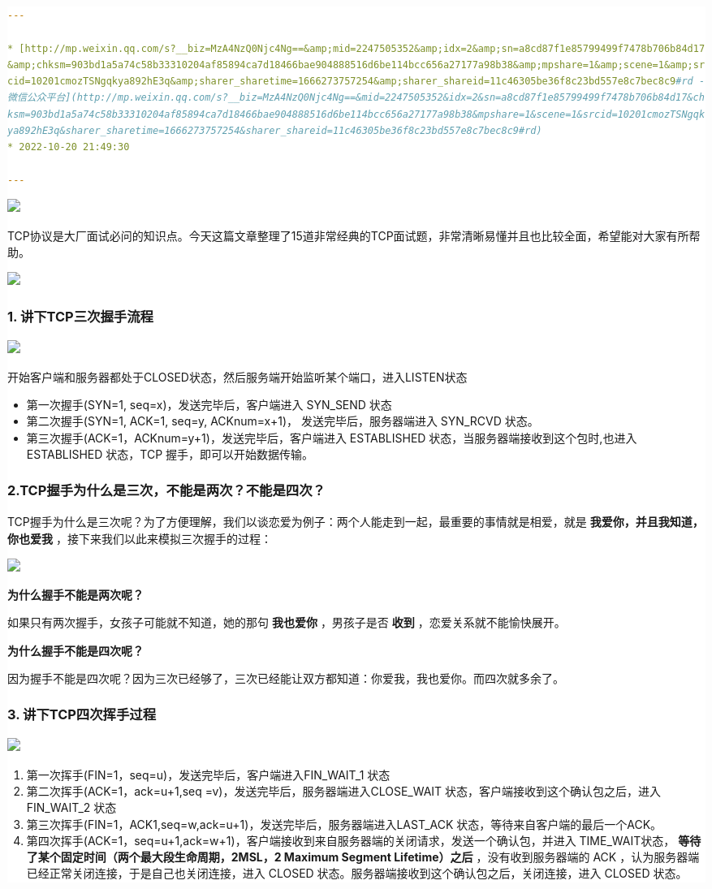 ```yaml
---

* [http://mp.weixin.qq.com/s?__biz=MzA4NzQ0Njc4Ng==&amp;mid=2247505352&amp;idx=2&amp;sn=a8cd87f1e85799499f7478b706b84d17&amp;chksm=903bd1a5a74c58b33310204af85894ca7d18466bae904888516d6be114bcc656a27177a98b38&amp;mpshare=1&amp;scene=1&amp;srcid=10201cmozTSNgqkya892hE3q&amp;sharer_sharetime=1666273757254&amp;sharer_shareid=11c46305be36f8c23bd557e8c7bec8c9#rd - 微信公众平台](http://mp.weixin.qq.com/s?__biz=MzA4NzQ0Njc4Ng==&mid=2247505352&idx=2&sn=a8cd87f1e85799499f7478b706b84d17&chksm=903bd1a5a74c58b33310204af85894ca7d18466bae904888516d6be114bcc656a27177a98b38&mpshare=1&scene=1&srcid=10201cmozTSNgqkya892hE3q&sharer_sharetime=1666273757254&sharer_shareid=11c46305be36f8c23bd557e8c7bec8c9#rd)
* 2022-10-20 21:49:30

---
```


![](https://mmbiz.qpic.cn/mmbiz_jpg/xq9PqibkVAzqZtcon09jvH0jn4PIeouoib95MQz0hV8nLTbo2tKMiccDwRdQDViafepFibicKZyBxlIbicd6DdW7FYEPA/640?wx_fmt=jpeg&wxfrom=5&wx_lazy=1&wx_co=1)​

TCP协议是大厂面试必问的知识点。今天这篇文章整理了15道非常经典的TCP面试题，非常清晰易懂并且也比较全面，希望能对大家有所帮助。

![](https://mmbiz.qpic.cn/mmbiz_png/PoF8jo1PmpwwTDZWIWFC9LakSgxrYMZGxBVM3XODd9eIjfSptS5K8bMHMwxCVqV4vVeyBcib25mRBFqCqADN14g/640?wx_fmt=png&wxfrom=5&wx_lazy=1&wx_co=1)​

### 1.  讲下TCP三次握手流程

![](https://mmbiz.qpic.cn/mmbiz_png/PoF8jo1PmpwwTDZWIWFC9LakSgxrYMZG0Pq4BlibjdTLTmxf0o7Dic18o8iaDKONvjpp5ompia6JicOricF3puAobTFg/640?wx_fmt=png&wxfrom=5&wx_lazy=1&wx_co=1)​

开始客户端和服务器都处于CLOSED状态，然后服务端开始监听某个端口，进入LISTEN状态

* 第一次握手(SYN=1, seq=x)，发送完毕后，客户端进入 SYN_SEND 状态
* 第二次握手(SYN=1, ACK=1, seq=y, ACKnum=x+1)， 发送完毕后，服务器端进入 SYN_RCVD 状态。
* 第三次握手(ACK=1，ACKnum=y+1)，发送完毕后，客户端进入 ESTABLISHED 状态，当服务器端接收到这个包时,也进入 ESTABLISHED 状态，TCP 握手，即可以开始数据传输。

### 2.TCP握手为什么是三次，不能是两次？不能是四次？

TCP握手为什么是三次呢？为了方便理解，我们以谈恋爱为例子：两个人能走到一起，最重要的事情就是相爱，就是 **我爱你，并且我知道，你也爱我** ，接下来我们以此来模拟三次握手的过程：

![](https://mmbiz.qpic.cn/mmbiz_png/PoF8jo1PmpwwTDZWIWFC9LakSgxrYMZG5M6jAQ1axxMc24zo24lmzQicjWQNF4d9YEBWrkH5vibn3j0Ov7GYafrg/640?wx_fmt=png&wxfrom=5&wx_lazy=1&wx_co=1)​

**为什么握手不能是两次呢？**

如果只有两次握手，女孩子可能就不知道，她的那句 **我也爱你** ，男孩子是否 **收到** ，恋爱关系就不能愉快展开。

**为什么握手不能是四次呢？**

因为握手不能是四次呢？因为三次已经够了，三次已经能让双方都知道：你爱我，我也爱你。而四次就多余了。

### 3. 讲下TCP四次挥手过程

![](https://mmbiz.qpic.cn/mmbiz_png/PoF8jo1PmpwwTDZWIWFC9LakSgxrYMZGVRl1TbwY0QiaUE1N2W4Oic8rbJr52cZTb6WWICr6p9ibuibw8DPLddTTPw/640?wx_fmt=png&wxfrom=5&wx_lazy=1&wx_co=1)​

1. 第一次挥手(FIN=1，seq=u)，发送完毕后，客户端进入FIN_WAIT_1 状态
2. 第二次挥手(ACK=1，ack=u+1,seq =v)，发送完毕后，服务器端进入CLOSE_WAIT 状态，客户端接收到这个确认包之后，进入 FIN_WAIT_2 状态
3. 第三次挥手(FIN=1，ACK1,seq=w,ack=u+1)，发送完毕后，服务器端进入LAST_ACK 状态，等待来自客户端的最后一个ACK。
4. 第四次挥手(ACK=1，seq=u+1,ack=w+1)，客户端接收到来自服务器端的关闭请求，发送一个确认包，并进入 TIME_WAIT状态， **等待了某个固定时间（两个最大段生命周期，2MSL，2 Maximum Segment Lifetime）之后** ，没有收到服务器端的 ACK ，认为服务器端已经正常关闭连接，于是自己也关闭连接，进入 CLOSED 状态。服务器端接收到这个确认包之后，关闭连接，进入 CLOSED 状态。
